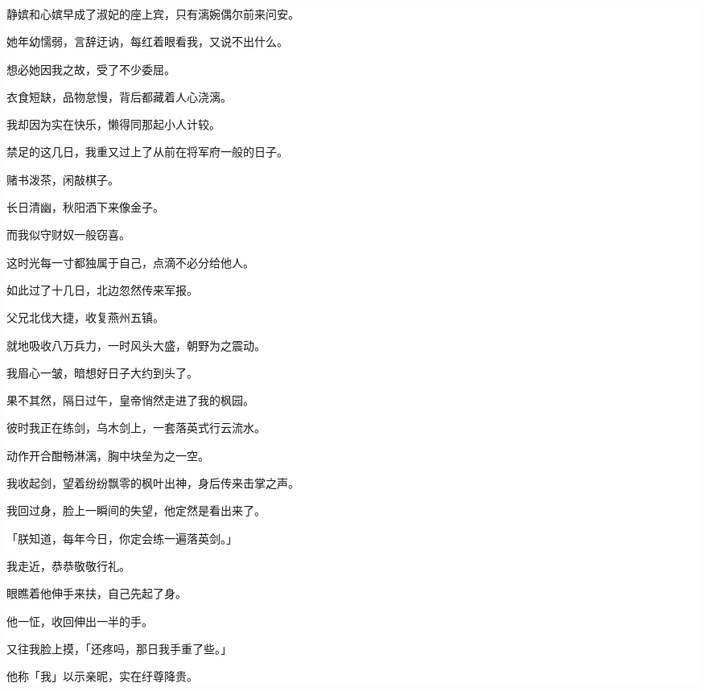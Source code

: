 静嫔和心嫔早成了淑妃的座上宾，只有漓婉偶尔前来问安。


她年幼懦弱，言辞迂讷，每红着眼看我，又说不出什么。


想必她因我之故，受了不少委屈。


衣食短缺，品物怠慢，背后都藏着人心浇漓。


我却因为实在快乐，懒得同那起小人计较。


禁足的这几日，我重又过上了从前在将军府一般的日子。


赌书泼茶，闲敲棋子。


长日清幽，秋阳洒下来像金子。


而我似守财奴一般窃喜。


这时光每一寸都独属于自己，点滴不必分给他人。


如此过了十几日，北边忽然传来军报。


父兄北伐大捷，收复燕州五镇。


就地吸收八万兵力，一时风头大盛，朝野为之震动。


我眉心一皱，暗想好日子大约到头了。


果不其然，隔日过午，皇帝悄然走进了我的枫园。


彼时我正在练剑，乌木剑上，一套落英式行云流水。


动作开合酣畅淋漓，胸中块垒为之一空。


我收起剑，望着纷纷飘零的枫叶出神，身后传来击掌之声。


我回过身，脸上一瞬间的失望，他定然是看出来了。


「朕知道，每年今日，你定会练一遍落英剑。」


我走近，恭恭敬敬行礼。


眼瞧着他伸手来扶，自己先起了身。


他一怔，收回伸出一半的手。


又往我脸上摸，「还疼吗，那日我手重了些。」


他称「我」以示亲昵，实在纡尊降贵。
